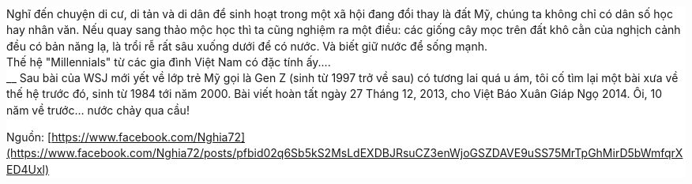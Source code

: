 Nghĩ đến chuyện di cư, di tản và di dân để sinh hoạt trong một xã hội đang đổi thay là đất Mỹ, chúng ta không chỉ có dân số học hay nhân văn. Nếu quay sang thảo mộc học thì ta cũng nghiệm ra một điều: các giống cây mọc trên đất khô cằn của nghịch cảnh đều có bản năng lạ, là trổi rễ rất sâu xuống dưới để có nước. Và biết giữ nước để sống mạnh. \
Thế hệ "Millennials" từ các gia đình Việt Nam có đặc tính ấy....\
__
Sau bài của WSJ mới yết về lớp trẻ Mỹ gọi là Gen Z (sinh từ 1997 trở về sau) có tương lai quá u ám, tôi cố tìm lại một bài xưa về thế hệ trước đó, sinh từ 1984 tới năm 2000. Bài viết hoàn tất ngày 27 Tháng 12, 2013, cho Việt Báo Xuân Giáp Ngọ 2014. Ôi, 10 năm về trước… nước chảy qua cầu!

Nguồn: [https://www.facebook.com/Nghia72](https://www.facebook.com/Nghia72/posts/pfbid02q6Sb5kS2MsLdEXDBJRsuCZ3enWjoGSZDAVE9uSS75MrTpGhMirD5bWmfqrXED4Uxl)